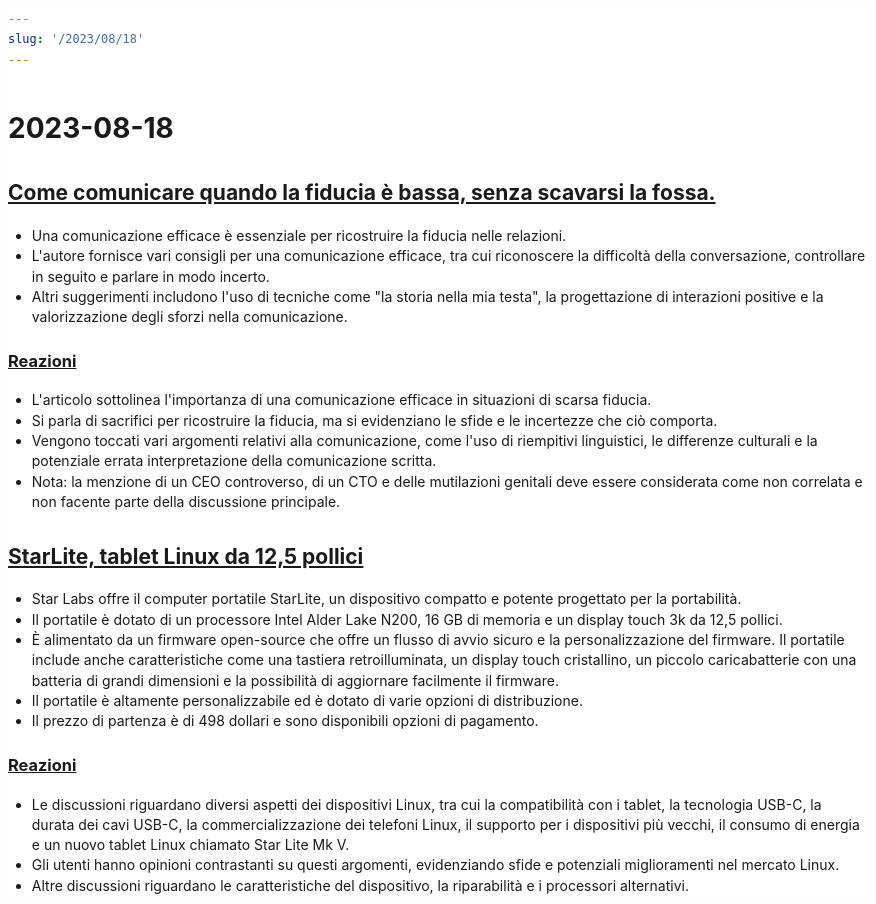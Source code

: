 ```yaml
---
slug: '/2023/08/18'
---
```


# 2023-08-18

## [Come comunicare quando la fiducia è bassa, senza scavarsi la fossa.](https://charity.wtf/2023/08/17/how-to-communicate-when-trust-is-low-without-digging-yourself-into-a-deeper-hole/)

- Una comunicazione efficace è essenziale per ricostruire la fiducia nelle relazioni.
- L'autore fornisce vari consigli per una comunicazione efficace, tra cui riconoscere la difficoltà della conversazione, controllare in seguito e parlare in modo incerto.
- Altri suggerimenti includono l'uso di tecniche come "la storia nella mia testa", la progettazione di interazioni positive e la valorizzazione degli sforzi nella comunicazione.

### [Reazioni](https://news.ycombinator.com/item?id=37166946)

- L'articolo sottolinea l'importanza di una comunicazione efficace in situazioni di scarsa fiducia.
- Si parla di sacrifici per ricostruire la fiducia, ma si evidenziano le sfide e le incertezze che ciò comporta.
- Vengono toccati vari argomenti relativi alla comunicazione, come l'uso di riempitivi linguistici, le differenze culturali e la potenziale errata interpretazione della comunicazione scritta.
- Nota: la menzione di un CEO controverso, di un CTO e delle mutilazioni genitali deve essere considerata come non correlata e non facente parte della discussione principale.

## [StarLite, tablet Linux da 12,5 pollici](https://us.starlabs.systems/pages/starlite)

- Star Labs offre il computer portatile StarLite, un dispositivo compatto e potente progettato per la portabilità.
- Il portatile è dotato di un processore Intel Alder Lake N200, 16 GB di memoria e un display touch 3k da 12,5 pollici.
- È alimentato da un firmware open-source che offre un flusso di avvio sicuro e la personalizzazione del firmware. Il portatile include anche caratteristiche come una tastiera retroilluminata, un display touch cristallino, un piccolo caricabatterie con una batteria di grandi dimensioni e la possibilità di aggiornare facilmente il firmware.
- Il portatile è altamente personalizzabile ed è dotato di varie opzioni di distribuzione.
- Il prezzo di partenza è di 498 dollari e sono disponibili opzioni di pagamento.

### [Reazioni](https://news.ycombinator.com/item?id=37169696)

- Le discussioni riguardano diversi aspetti dei dispositivi Linux, tra cui la compatibilità con i tablet, la tecnologia USB-C, la durata dei cavi USB-C, la commercializzazione dei telefoni Linux, il supporto per i dispositivi più vecchi, il consumo di energia e un nuovo tablet Linux chiamato Star Lite Mk V.
- Gli utenti hanno opinioni contrastanti su questi argomenti, evidenziando sfide e potenziali miglioramenti nel mercato Linux.
- Altre discussioni riguardano le caratteristiche del dispositivo, la riparabilità e i processori alternativi.
